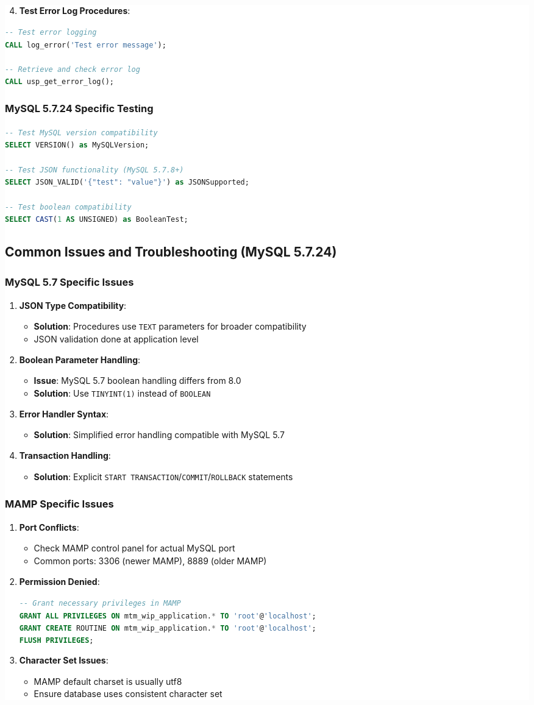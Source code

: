 4. **Test Error Log Procedures**:
```sql
-- Test error logging
CALL log_error('Test error message');

-- Retrieve and check error log
CALL usp_get_error_log();
```

### MySQL 5.7.24 Specific Testing
```sql
-- Test MySQL version compatibility
SELECT VERSION() as MySQLVersion;

-- Test JSON functionality (MySQL 5.7.8+)
SELECT JSON_VALID('{"test": "value"}') as JSONSupported;

-- Test boolean compatibility
SELECT CAST(1 AS UNSIGNED) as BooleanTest;
```

## Common Issues and Troubleshooting (MySQL 5.7.24)

### MySQL 5.7 Specific Issues

1. **JSON Type Compatibility**:
   - **Solution**: Procedures use `TEXT` parameters for broader compatibility
   - JSON validation done at application level

2. **Boolean Parameter Handling**:
   - **Issue**: MySQL 5.7 boolean handling differs from 8.0
   - **Solution**: Use `TINYINT(1)` instead of `BOOLEAN`

3. **Error Handler Syntax**:
   - **Solution**: Simplified error handling compatible with MySQL 5.7

4. **Transaction Handling**:
   - **Solution**: Explicit `START TRANSACTION`/`COMMIT`/`ROLLBACK` statements

### MAMP Specific Issues

1. **Port Conflicts**:
   - Check MAMP control panel for actual MySQL port
   - Common ports: 3306 (newer MAMP), 8889 (older MAMP)

2. **Permission Denied**:
   ```sql
   -- Grant necessary privileges in MAMP
   GRANT ALL PRIVILEGES ON mtm_wip_application.* TO 'root'@'localhost';
   GRANT CREATE ROUTINE ON mtm_wip_application.* TO 'root'@'localhost';
   FLUSH PRIVILEGES;
   ```

3. **Character Set Issues**:
   - MAMP default charset is usually utf8
   - Ensure database uses consistent character set
